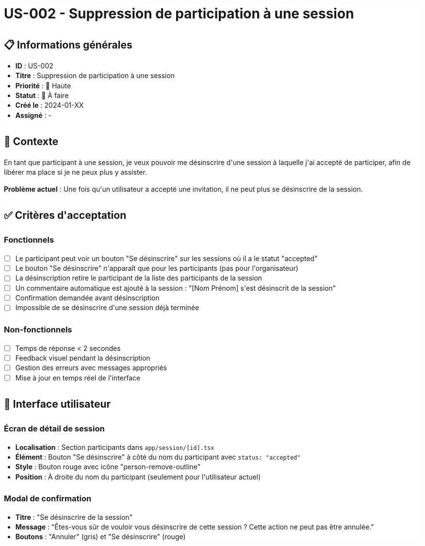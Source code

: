 # US-002 - Suppression de participation à une session

## 📋 Informations générales

- **ID** : US-002
- **Titre** : Suppression de participation à une session
- **Priorité** : 🔴 Haute
- **Statut** : 🔄 À faire
- **Créé le** : 2024-01-XX
- **Assigné** : -

## 🎯 Contexte

En tant que participant à une session, je veux pouvoir me désinscrire d'une session à laquelle j'ai accepté de participer, afin de libérer ma place si je ne peux plus y assister.

**Problème actuel** : Une fois qu'un utilisateur a accepté une invitation, il ne peut plus se désinscrire de la session.

## ✅ Critères d'acceptation

### Fonctionnels
- [ ] Le participant peut voir un bouton "Se désinscrire" sur les sessions où il a le statut "accepted"
- [ ] Le bouton "Se désinscrire" n'apparaît que pour les participants (pas pour l'organisateur)
- [ ] La désinscription retire le participant de la liste des participants de la session
- [ ] Un commentaire automatique est ajouté à la session : "[Nom Prénom] s'est désinscrit de la session"
- [ ] Confirmation demandée avant désinscription
- [ ] Impossible de se désinscrire d'une session déjà terminée

### Non-fonctionnels
- [ ] Temps de réponse < 2 secondes
- [ ] Feedback visuel pendant la désinscription
- [ ] Gestion des erreurs avec messages appropriés
- [ ] Mise à jour en temps réel de l'interface

## 🎨 Interface utilisateur

### Écran de détail de session
- **Localisation** : Section participants dans `app/session/[id].tsx`
- **Élément** : Bouton "Se désinscrire" à côté du nom du participant avec `status: "accepted"`
- **Style** : Bouton rouge avec icône "person-remove-outline"
- **Position** : À droite du nom du participant (seulement pour l'utilisateur actuel)

### Modal de confirmation
- **Titre** : "Se désinscrire de la session"
- **Message** : "Êtes-vous sûr de vouloir vous désinscrire de cette session ? Cette action ne peut pas être annulée."
- **Boutons** : "Annuler" (gris) et "Se désinscrire" (rouge)
